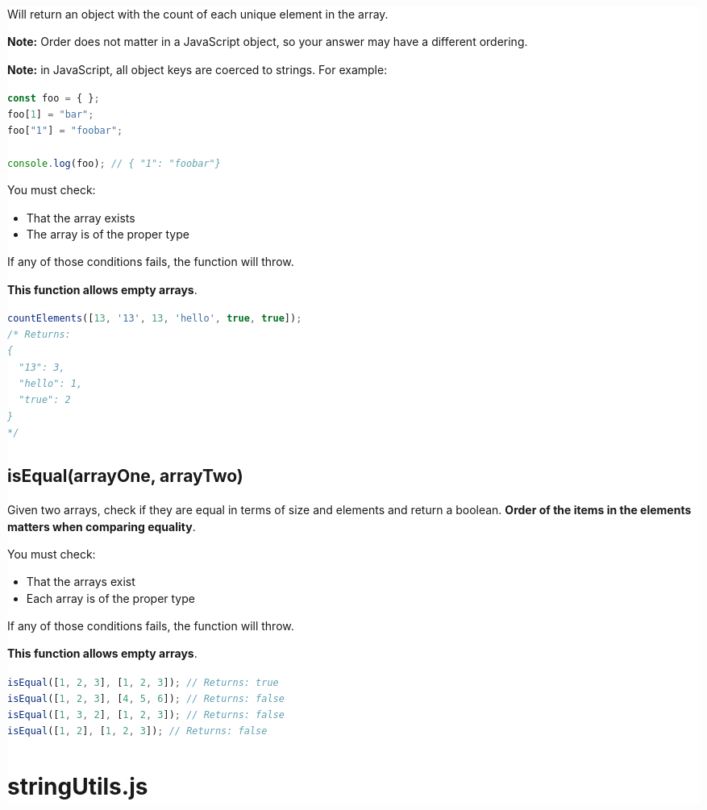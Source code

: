 Will return an object with the count of each unique element in the array.

**Note:** Order does not matter in a JavaScript object, so your answer may have a different ordering.

**Note:** in JavaScript, all object keys are coerced to strings. For example:

```javascript
const foo = { };
foo[1] = "bar";
foo["1"] = "foobar";

console.log(foo); // { "1": "foobar"}
```

You must check:

* That the array exists
* The array is of the proper type

If any of those conditions fails, the function will throw.

**This function allows empty arrays**.

```javascript
countElements([13, '13', 13, 'hello', true, true]);
/* Returns:
{
  "13": 3,
  "hello": 1,
  "true": 2
}
*/
```

## isEqual(arrayOne, arrayTwo)

Given two arrays, check if they are equal in terms of size and elements and return a boolean. **Order of the items in the elements matters when comparing equality**.

You must check:

* That the arrays exist
* Each array is of the proper type

If any of those conditions fails, the function will throw.

**This function allows empty arrays**.

```javascript
isEqual([1, 2, 3], [1, 2, 3]); // Returns: true
isEqual([1, 2, 3], [4, 5, 6]); // Returns: false
isEqual([1, 3, 2], [1, 2, 3]); // Returns: false
isEqual([1, 2], [1, 2, 3]); // Returns: false
```

# stringUtils.js
